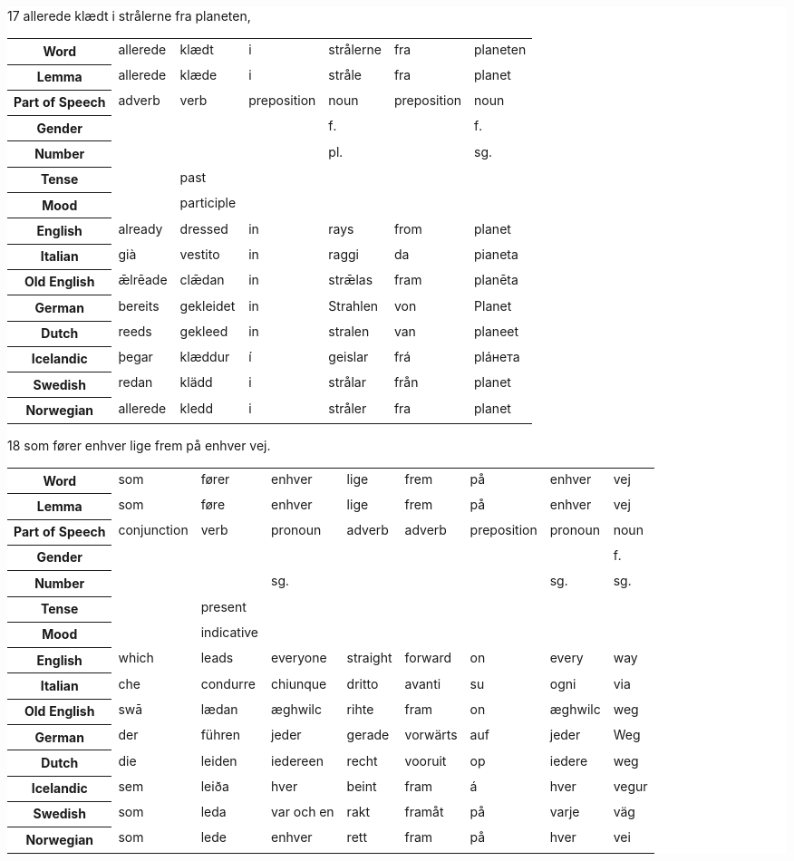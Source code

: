 17 allerede klædt i strålerne fra planeten,

<table>
<tr><th>Word</th><td>allerede</td><td>klædt</td><td>i</td><td>strålerne</td><td>fra</td><td>planeten</td></tr>
<tr><th>Lemma</th><td>allerede</td><td>klæde</td><td>i</td><td>stråle</td><td>fra</td><td>planet</td></tr>
<tr><th>Part of Speech</th><td>adverb</td><td>verb</td><td>preposition</td><td>noun</td><td>preposition</td><td>noun</td></tr>
<tr><th>Gender</th><td></td><td></td><td></td><td>f.</td><td></td><td>f.</td></tr>
<tr><th>Number</th><td></td><td></td><td></td><td>pl.</td><td></td><td>sg.</td></tr>
<tr><th>Tense</th><td></td><td>past</td><td></td><td></td><td></td><td></td></tr>
<tr><th>Mood</th><td></td><td>participle</td><td></td><td></td><td></td><td></td></tr>
<tr><th>English</th><td>already</td><td>dressed</td><td>in</td><td>rays</td><td>from</td><td>planet</td></tr>
<tr><th>Italian</th><td>già</td><td>vestito</td><td>in</td><td>raggi</td><td>da</td><td>pianeta</td></tr>
<tr><th>Old English</th><td>ǣlrēade</td><td>clǣdan</td><td>in</td><td>strǣlas</td><td>fram</td><td>planēta</td></tr>
<tr><th>German</th><td>bereits</td><td>gekleidet</td><td>in</td><td>Strahlen</td><td>von</td><td>Planet</td></tr>
<tr><th>Dutch</th><td>reeds</td><td>gekleed</td><td>in</td><td>stralen</td><td>van</td><td>planeet</td></tr>
<tr><th>Icelandic</th><td>þegar</td><td>klæddur</td><td>í</td><td>geislar</td><td>frá</td><td>pláнета</td></tr>
<tr><th>Swedish</th><td>redan</td><td>klädd</td><td>i</td><td>strålar</td><td>från</td><td>planet</td></tr>
<tr><th>Norwegian</th><td>allerede</td><td>kledd</td><td>i</td><td>stråler</td><td>fra</td><td>planet</td></tr>
</table>

18 som fører enhver lige frem på enhver vej.

<table>
<tr><th>Word</th><td>som</td><td>fører</td><td>enhver</td><td>lige</td><td>frem</td><td>på</td><td>enhver</td><td>vej</td></tr>
<tr><th>Lemma</th><td>som</td><td>føre</td><td>enhver</td><td>lige</td><td>frem</td><td>på</td><td>enhver</td><td>vej</td></tr>
<tr><th>Part of Speech</th><td>conjunction</td><td>verb</td><td>pronoun</td><td>adverb</td><td>adverb</td><td>preposition</td><td>pronoun</td><td>noun</td></tr>
<tr><th>Gender</th><td></td><td></td><td></td><td></td><td></td><td></td><td></td><td>f.</td></tr>
<tr><th>Number</th><td></td><td></td><td>sg.</td><td></td><td></td><td></td><td>sg.</td><td>sg.</td></tr>
<tr><th>Tense</th><td></td><td>present</td><td></td><td></td><td></td><td></td><td></td><td></td></tr>
<tr><th>Mood</th><td></td><td>indicative</td><td></td><td></td><td></td><td></td><td></td><td></td></tr>
<tr><th>English</th><td>which</td><td>leads</td><td>everyone</td><td>straight</td><td>forward</td><td>on</td><td>every</td><td>way</td></tr>
<tr><th>Italian</th><td>che</td><td>condurre</td><td>chiunque</td><td>dritto</td><td>avanti</td><td>su</td><td>ogni</td><td>via</td></tr>
<tr><th>Old English</th><td>swā</td><td>lædan</td><td>æghwilc</td><td>rihte</td><td>fram</td><td>on</td><td>æghwilc</td><td>weg</td></tr>
<tr><th>German</th><td>der</td><td>führen</td><td>jeder</td><td>gerade</td><td>vorwärts</td><td>auf</td><td>jeder</td><td>Weg</td></tr>
<tr><th>Dutch</th><td>die</td><td>leiden</td><td>iedereen</td><td>recht</td><td>vooruit</td><td>op</td><td>iedere</td><td>weg</td></tr>
<tr><th>Icelandic</th><td>sem</td><td>leiða</td><td>hver</td><td>beint</td><td>fram</td><td>á</td><td>hver</td><td>vegur</td></tr>
<tr><th>Swedish</th><td>som</td><td>leda</td><td>var och en</td><td>rakt</td><td>framåt</td><td>på</td><td>varje</td><td>väg</td></tr>
<tr><th>Norwegian</th><td>som</td><td>lede</td><td>enhver</td><td>rett</td><td>fram</td><td>på</td><td>hver</td><td>vei</td></tr>
</table>
